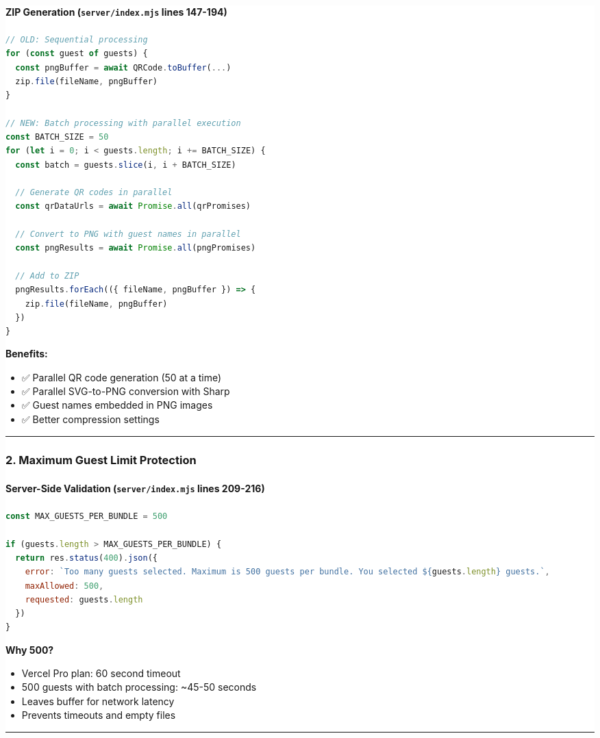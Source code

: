 #### **ZIP Generation** (`server/index.mjs` lines 147-194)
```javascript
// OLD: Sequential processing
for (const guest of guests) {
  const pngBuffer = await QRCode.toBuffer(...)
  zip.file(fileName, pngBuffer)
}

// NEW: Batch processing with parallel execution
const BATCH_SIZE = 50
for (let i = 0; i < guests.length; i += BATCH_SIZE) {
  const batch = guests.slice(i, i + BATCH_SIZE)
  
  // Generate QR codes in parallel
  const qrDataUrls = await Promise.all(qrPromises)
  
  // Convert to PNG with guest names in parallel
  const pngResults = await Promise.all(pngPromises)
  
  // Add to ZIP
  pngResults.forEach(({ fileName, pngBuffer }) => {
    zip.file(fileName, pngBuffer)
  })
}
```

**Benefits:**
- ✅ Parallel QR code generation (50 at a time)
- ✅ Parallel SVG-to-PNG conversion with Sharp
- ✅ Guest names embedded in PNG images
- ✅ Better compression settings

---

### **2. Maximum Guest Limit Protection**

#### **Server-Side Validation** (`server/index.mjs` lines 209-216)
```javascript
const MAX_GUESTS_PER_BUNDLE = 500

if (guests.length > MAX_GUESTS_PER_BUNDLE) {
  return res.status(400).json({ 
    error: `Too many guests selected. Maximum is 500 guests per bundle. You selected ${guests.length} guests.`,
    maxAllowed: 500,
    requested: guests.length
  })
}
```

**Why 500?**
- Vercel Pro plan: 60 second timeout
- 500 guests with batch processing: ~45-50 seconds
- Leaves buffer for network latency
- Prevents timeouts and empty files

---